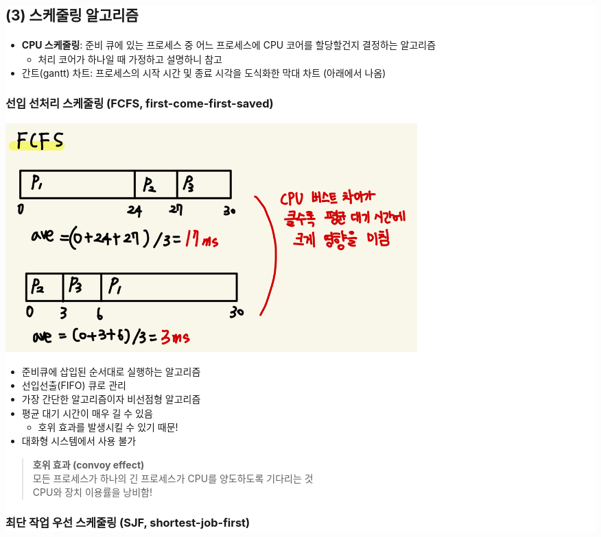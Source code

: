 
## (3) 스케줄링 알고리즘
- **CPU 스케줄링**: 준비 큐에 있는 프로세스 중 어느 프로세스에 CPU 코어를 할당할건지 결정하는 알고리즘
  - 처리 코어가 하나일 때 가정하고 설명하니 참고
- 간트(gantt) 차트: 프로세스의 시작 시간 및 종료 시각을 도식화한 막대 차트 (아래에서 나옴)

### 선입 선처리 스케줄링 (FCFS, first-come-first-saved)

<img src="picture/FCFS.jpeg" width=600/>

- 준비큐에 삽입된 순서대로 실행하는 알고리즘 
- 선입선출(FIFO) 큐로 관리
- 가장 간단한 알고리즘이자 비선점형 알고리즘
- 평균 대기 시간이 매우 길 수 있음
  - 호위 효과를 발생시킬 수 있기 때문!
- 대화형 시스템에서 사용 불가

> **호위 효과 (convoy effect)**  
> 모든 프로세스가 하나의 긴 프로세스가 CPU를 양도하도록 기다리는 것  
> CPU와 장치 이용률을 낭비함!

### 최단 작업 우선 스케줄링 (SJF, shortest-job-first)
